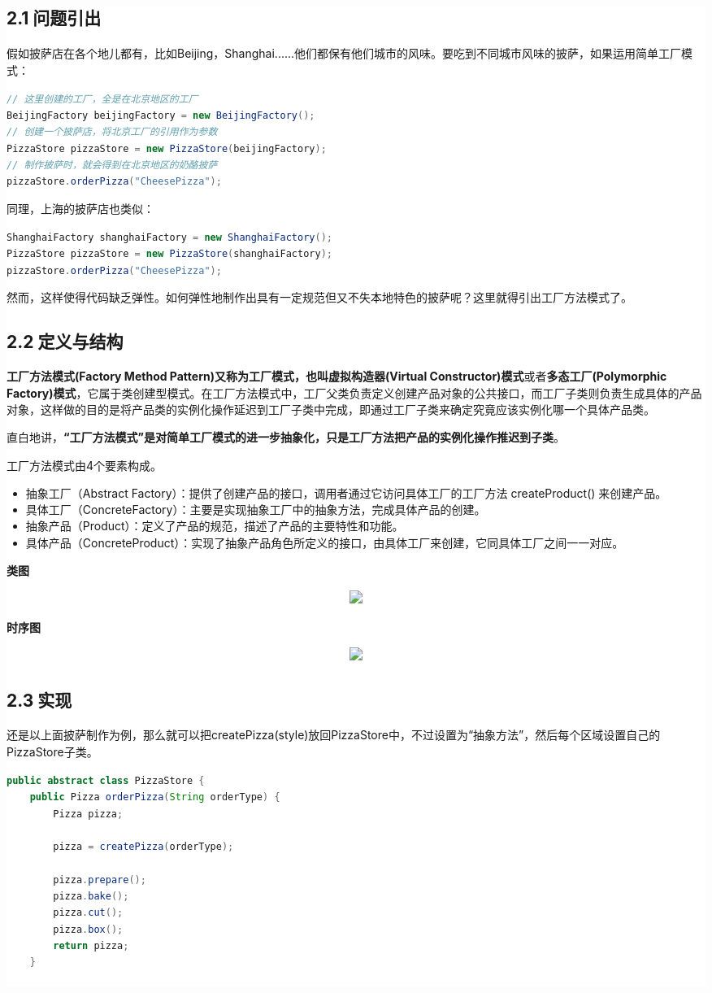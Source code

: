## 2.1 问题引出

假如披萨店在各个地儿都有，比如Beijing，Shanghai......他们都保有他们城市的风味。要吃到不同城市风味的披萨，如果运用简单工厂模式：

```java
// 这里创建的工厂，全是在北京地区的工厂
BeijingFactory beijingFactory = new BeijingFactory();
// 创建一个披萨店，将北京工厂的引用作为参数
PizzaStore pizzaStore = new PizzaStore(beijingFactory);
// 制作披萨时，就会得到在北京地区的奶酪披萨
pizzaStore.orderPizza("CheesePizza");
```

同理，上海的披萨店也类似：

```java
ShanghaiFactory shanghaiFactory = new ShanghaiFactory();
PizzaStore pizzaStore = new PizzaStore(shanghaiFactory);
pizzaStore.orderPizza("CheesePizza");
```

然而，这样使得代码缺乏弹性。如何弹性地制作出具有一定规范但又不失本地特色的披萨呢？这里就得引出工厂方法模式了。

## 2.2 定义与结构

**工厂方法模式(Factory Method Pattern)**又称为工厂模式，也叫**虚拟构造器(Virtual Constructor)模式**或者**多态工厂(Polymorphic Factory)模式**，它属于类创建型模式。在工厂方法模式中，工厂父类负责定义创建产品对象的公共接口，而工厂子类则负责生成具体的产品对象，这样做的目的是将产品类的实例化操作延迟到工厂子类中完成，即通过工厂子类来确定究竟应该实例化哪一个具体产品类。

直白地讲，**“工厂方法模式”是对简单工厂模式的进一步抽象化，只是工厂方法把产品的实例化操作推迟到子类**。

工厂方法模式由4个要素构成。

* 抽象工厂（Abstract Factory）：提供了创建产品的接口，调用者通过它访问具体工厂的工厂方法 createProduct() 来创建产品。
* 具体工厂（ConcreteFactory）：主要是实现抽象工厂中的抽象方法，完成具体产品的创建。
* 抽象产品（Product）：定义了产品的规范，描述了产品的主要特性和功能。
* 具体产品（ConcreteProduct）：实现了抽象产品角色所定义的接口，由具体工厂来创建，它同具体工厂之间一一对应。

**类图**

<div align="center">  
<img src="https://img-blog.csdnimg.cn/20201208012551846.png" width="800px"/>
</div>

**时序图**

<div align="center">  
<img src="https://img-blog.csdnimg.cn/20201208012632708.png" width="800px"/>
</div>

## 2.3 实现

还是以上面披萨制作为例，那么就可以把createPizza(style)放回PizzaStore中，不过设置为“抽象方法”，然后每个区域设置自己的PizzaStore子类。

```java
public abstract class PizzaStore {
	public Pizza orderPizza(String orderType) {
        Pizza pizza;
        
        pizza = createPizza(orderType);
        
        pizza.prepare();
        pizza.bake();
        pizza.cut();
        pizza.box();
        return pizza;
    }
    
```